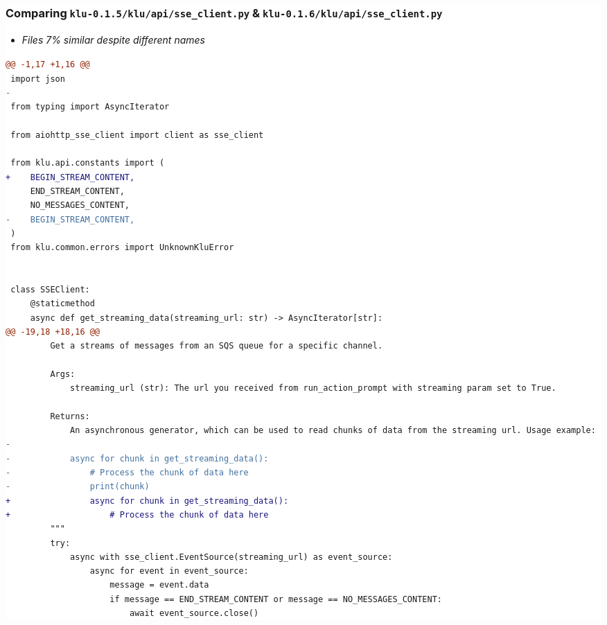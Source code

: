 ```diff
```

### Comparing `klu-0.1.5/klu/api/sse_client.py` & `klu-0.1.6/klu/api/sse_client.py`

 * *Files 7% similar despite different names*

```diff
@@ -1,17 +1,16 @@
 import json
-
 from typing import AsyncIterator
 
 from aiohttp_sse_client import client as sse_client
 
 from klu.api.constants import (
+    BEGIN_STREAM_CONTENT,
     END_STREAM_CONTENT,
     NO_MESSAGES_CONTENT,
-    BEGIN_STREAM_CONTENT,
 )
 from klu.common.errors import UnknownKluError
 
 
 class SSEClient:
     @staticmethod
     async def get_streaming_data(streaming_url: str) -> AsyncIterator[str]:
@@ -19,18 +18,16 @@
         Get a streams of messages from an SQS queue for a specific channel.
 
         Args:
             streaming_url (str): The url you received from run_action_prompt with streaming param set to True.
 
         Returns:
             An asynchronous generator, which can be used to read chunks of data from the streaming url. Usage example:
-
-            async for chunk in get_streaming_data():
-                # Process the chunk of data here
-                print(chunk)
+                async for chunk in get_streaming_data():
+                    # Process the chunk of data here
         """
         try:
             async with sse_client.EventSource(streaming_url) as event_source:
                 async for event in event_source:
                     message = event.data
                     if message == END_STREAM_CONTENT or message == NO_MESSAGES_CONTENT:
                         await event_source.close()
```
